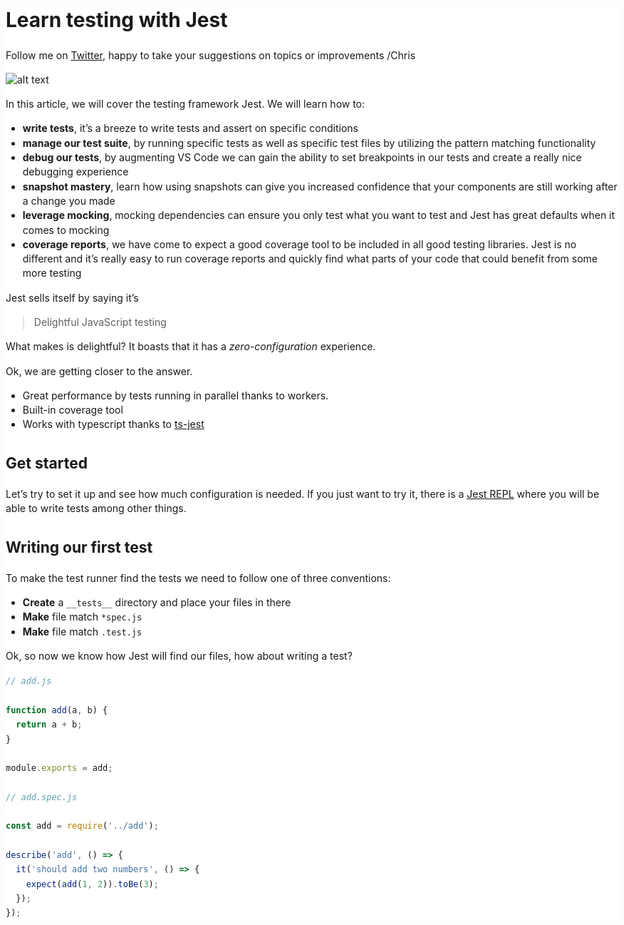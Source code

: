# Learn testing with Jest

Follow me on [Twitter](https://twitter.com/chris_noring), happy to take your suggestions on topics or improvements /Chris

![alt text](https://thepracticaldev.s3.amazonaws.com/i/e4sxd09l07dzghz35f81.jpg "Cover image, cards")

In this article, we will cover the testing framework Jest. We will learn how to:

- **write tests**, it’s a breeze to write tests and assert on specific conditions
- **manage our test suite**, by running specific tests as well as specific test files by utilizing the pattern matching functionality
- **debug our tests**, by augmenting VS Code we can gain the ability to set breakpoints in our tests and create a really nice debugging experience
- **snapshot mastery**, learn how using snapshots can give you increased confidence that your components are still working after a change you made
- **leverage mocking**, mocking dependencies can ensure you only test what you want to test and Jest has great defaults when it comes to mocking
- **coverage reports**, we have come to expect a good coverage tool to be included in all good testing libraries. Jest is no different and it’s really easy to run coverage reports and quickly find what parts of your code that could benefit from some more testing

Jest sells itself by saying it’s

> Delightful JavaScript testing

What makes is delightful? It boasts that it has a *zero-configuration* experience. 

Ok, we are getting closer to the answer.

- Great performance by tests running in parallel thanks to workers.
- Built-in coverage tool
- Works with typescript thanks to [ts-jest](https://github.com/kulshekhar/ts-jest)

## Get started
Let’s try to set it up and see how much configuration is needed. If you just want to try it, there is a [Jest REPL](https://repl.it/languages/jest) where you will be able to write tests among other things.

## Writing our first test
To make the test runner find the tests we need to follow one of three conventions:

- **Create** a `__tests__` directory and place your files in there
- **Make** file match `*spec.js`
- **Make** file match `.test.js`

Ok, so now we know how Jest will find our files, how about writing a test?

```js
// add.js

function add(a, b) { 
  return a + b; 
} 

module.exports = add; 

// add.spec.js

const add = require('../add'); 

describe('add', () => { 
  it('should add two numbers', () => { 
    expect(add(1, 2)).toBe(3);   
  }); 
});
```